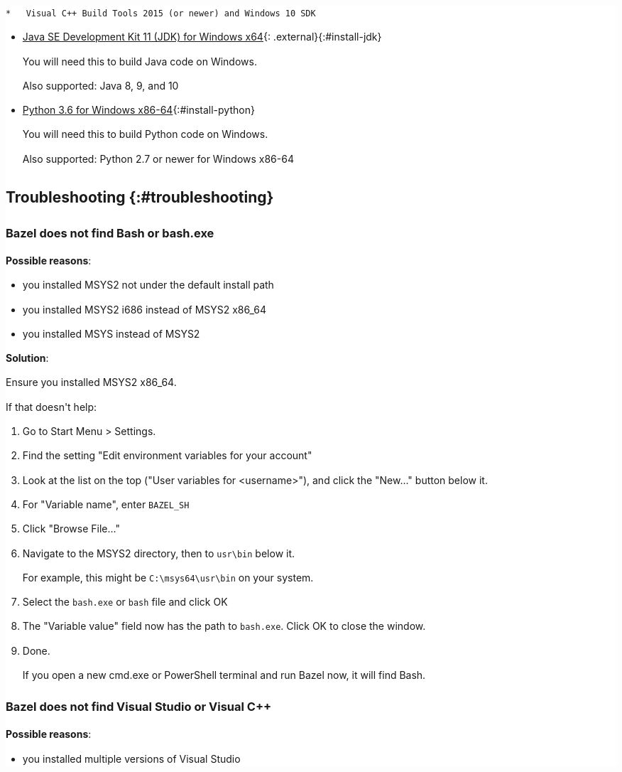     *   Visual C++ Build Tools 2015 (or newer) and Windows 10 SDK

*   [Java SE Development Kit 11 (JDK) for Windows x64](https://www.oracle.com/java/technologies/javase-jdk11-downloads.html){: .external}{:#install-jdk}

    You will need this to build Java code on Windows.

    Also supported: Java 8, 9, and 10

*   [Python 3.6 for Windows x86-64](https://www.python.org/downloads/windows/){:#install-python}

    You will need this to build Python code on Windows.

    Also supported: Python 2.7 or newer for Windows x86-64

## Troubleshooting {:#troubleshooting}

### Bazel does not find Bash or bash.exe

**Possible reasons**:

*   you installed MSYS2 not under the default install path

*   you installed MSYS2 i686 instead of MSYS2 x86\_64

*   you installed MSYS instead of MSYS2

**Solution**:

Ensure you installed MSYS2 x86\_64.

If that doesn't help:

1.  Go to Start Menu &gt; Settings.

2.  Find the setting "Edit environment variables for your account"

3.  Look at the list on the top ("User variables for &lt;username&gt;"), and click the "New..."
    button below it.

4.  For "Variable name", enter `BAZEL_SH`

5.  Click "Browse File..."

6.  Navigate to the MSYS2 directory, then to `usr\bin` below it.

    For example, this might be `C:\msys64\usr\bin` on your system.

7.  Select the `bash.exe` or `bash` file and click OK

8.  The "Variable value" field now has the path to `bash.exe`. Click OK to close the window.

9.  Done.

    If you open a new cmd.exe or PowerShell terminal and run Bazel now, it will find Bash.

### Bazel does not find Visual Studio or Visual C++

**Possible reasons**:

*   you installed multiple versions of Visual Studio

